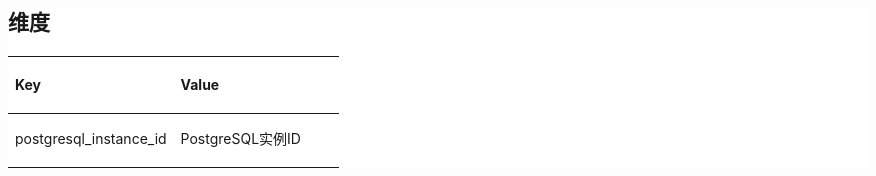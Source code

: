 </tr>
</tbody>
</table>

## 维度<a name="section137792512494"></a>

<a name="table1635911412509"></a>
<table><thead align="left"><tr id="row83591416507"><th class="cellrowborder" valign="top" width="50%" id="mcps1.1.3.1.1"><p id="p8359547503"><a name="p8359547503"></a><a name="p8359547503"></a>Key</p>
</th>
<th class="cellrowborder" valign="top" width="50%" id="mcps1.1.3.1.2"><p id="p235984105013"><a name="p235984105013"></a><a name="p235984105013"></a>Value</p>
</th>
</tr>
</thead>
<tbody><tr id="row153601641503"><td class="cellrowborder" valign="top" width="50%" headers="mcps1.1.3.1.1 "><p id="p1636013465020"><a name="p1636013465020"></a><a name="p1636013465020"></a>postgresql_instance_id</p>
</td>
<td class="cellrowborder" valign="top" width="50%" headers="mcps1.1.3.1.2 "><p id="p1536013465018"><a name="p1536013465018"></a><a name="p1536013465018"></a>PostgreSQL实例ID</p>
</td>
</tr>
</tbody>
</table>

